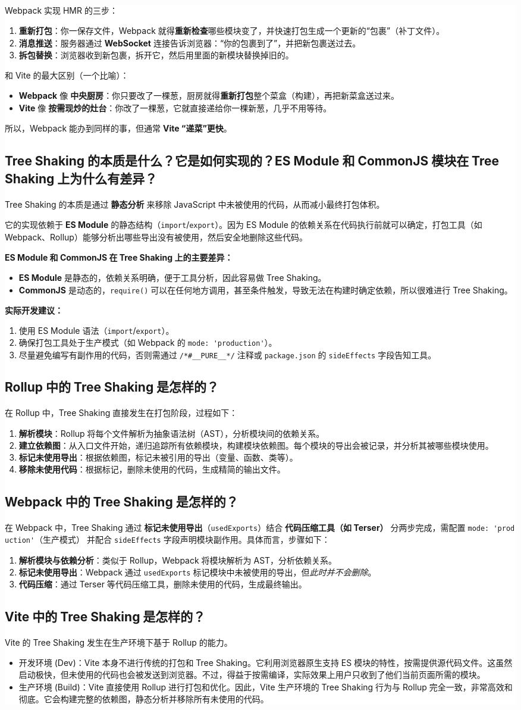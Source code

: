 Webpack 实现 HMR 的三步：

1. **重新打包**：你一保存文件，Webpack 就得**重新检查**哪些模块变了，并快速打包生成一个更新的“包裹”（补丁文件）。
2. **消息推送**：服务器通过 **WebSocket** 连接告诉浏览器：“你的包裹到了”，并把新包裹送过去。
3. **拆包替换**：浏览器收到新包裹，拆开它，然后用里面的新模块替换掉旧的。

和 Vite 的最大区别（一个比喻）：

- **Webpack** 像 **中央厨房**：你只要改了一棵葱，厨房就得**重新打包**整个菜盒（构建），再把新菜盒送过来。
- **Vite** 像 **按需现炒的灶台**：你改了一棵葱，它就直接递给你一棵新葱，几乎不用等待。

所以，Webpack 能办到同样的事，但通常 **Vite “递菜”更快**。

## Tree Shaking 的本质是什么？它是如何实现的？ES Module 和 CommonJS 模块在 Tree Shaking 上为什么有差异？

Tree Shaking 的本质是通过 **静态分析** 来移除 JavaScript 中未被使用的代码，从而减小最终打包体积。

它的实现依赖于 **ES Module** 的静态结构（`import`/`export`）。因为 ES Module 的依赖关系在代码执行前就可以确定，打包工具（如 Webpack、Rollup）能够分析出哪些导出没有被使用，然后安全地删除这些代码。

**ES Module 和 CommonJS 在 Tree Shaking 上的主要差异：**

- **ES Module** 是静态的，依赖关系明确，便于工具分析，因此容易做 Tree Shaking。
- **CommonJS** 是动态的，`require()` 可以在任何地方调用，甚至条件触发，导致无法在构建时确定依赖，所以很难进行 Tree Shaking。

**实际开发建议：**

1. 使用 ES Module 语法（`import`/`export`）。
2. 确保打包工具处于生产模式（如 Webpack 的 `mode: 'production'`）。
3. 尽量避免编写有副作用的代码，否则需通过 `/*#__PURE__*/` 注释或 `package.json` 的 `sideEffects` 字段告知工具。

## Rollup 中的 Tree Shaking 是怎样的？

在 Rollup 中，Tree Shaking 直接发生在打包阶段，过程如下：

1. **解析模块**：Rollup 将每个文件解析为抽象语法树（AST），分析模块间的依赖关系。
2. **建立依赖图**：从入口文件开始，递归追踪所有依赖模块，构建模块依赖图。每个模块的导出会被记录，并分析其被哪些模块使用。
3. **标记未使用导出**：根据依赖图，标记未被引用的导出（变量、函数、类等）。
4. **移除未使用代码**：根据标记，删除未使用的代码，生成精简的输出文件。

## Webpack 中的 Tree Shaking 是怎样的？

在 Webpack 中，Tree Shaking 通过 **标记未使用导出**（`usedExports`）结合 **代码压缩工具（如 Terser）** 分两步完成，需配置 `mode: 'production'`（生产模式） 并配合 `sideEffects` 字段声明模块副作用。具体而言，步骤如下：

1. **解析模块与依赖分析**：类似于 Rollup，Webpack 将模块解析为 AST，分析依赖关系。
2. **标记未使用导出**：Webpack 通过 `usedExports` 标记模块中未被使用的导出，但*此时并不会删除*。
3. **代码压缩**：通过 Terser 等代码压缩工具，删除未使用的代码，生成最终输出。

## Vite 中的 Tree Shaking 是怎样的？

Vite 的 Tree Shaking 发生在生产环境下基于 Rollup 的能力。

- 开发环境 (Dev)：Vite 本身不进行传统的打包和 Tree Shaking。它利用浏览器原生支持 ES 模块的特性，按需提供源代码文件。这虽然启动极快，但未使用的代码也会被发送到浏览器。不过，得益于按需编译，实际效果上用户只收到了他们当前页面所需的模块。
- 生产环境 (Build)：Vite 直接使用 Rollup 进行打包和优化。因此，Vite 生产环境的 Tree Shaking 行为与 Rollup 完全一致，非常高效和彻底。它会构建完整的依赖图，静态分析并移除所有未使用的代码。
